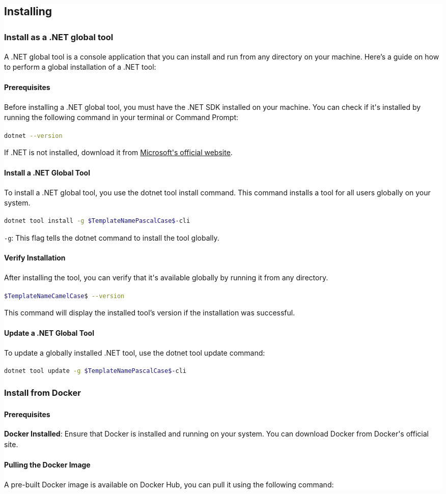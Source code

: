 ## Installing

### Install as a .NET global tool

A .NET global tool is a console application that you can install and run from any directory on your machine. Here’s a guide on how to perform a global installation of a .NET tool:

#### Prerequisites
Before installing a .NET global tool, you must have the .NET SDK installed on your machine. You can check if it's installed by running the following command in your terminal or Command Prompt:

```bash
dotnet --version
```
If .NET is not installed, download it from [Microsoft's official website](https://dotnet.microsoft.com/download/dotnet).

#### Install a .NET Global Tool
To install a .NET global tool, you use the dotnet tool install command. This command installs a tool for all users globally on your system.

```bash
dotnet tool install -g $TemplateNamePascalCase$-cli
```

`-g`: This flag tells the dotnet command to install the tool globally.

#### Verify Installation

After installing the tool, you can verify that it's available globally by running it from any directory.

```bash
$TemplateNameCamelCase$ --version
```

This command will display the installed tool’s version if the installation was successful.

#### Update a .NET Global Tool

To update a globally installed .NET tool, use the dotnet tool update command:

```bash
dotnet tool update -g $TemplateNamePascalCase$-cli
```

### Install from Docker

#### Prerequisites

**Docker Installed**: Ensure that Docker is installed and running on your system. You can download Docker from Docker's official site.

#### Pulling the Docker Image

A pre-built Docker image is available on Docker Hub, you can pull it using the following command:
